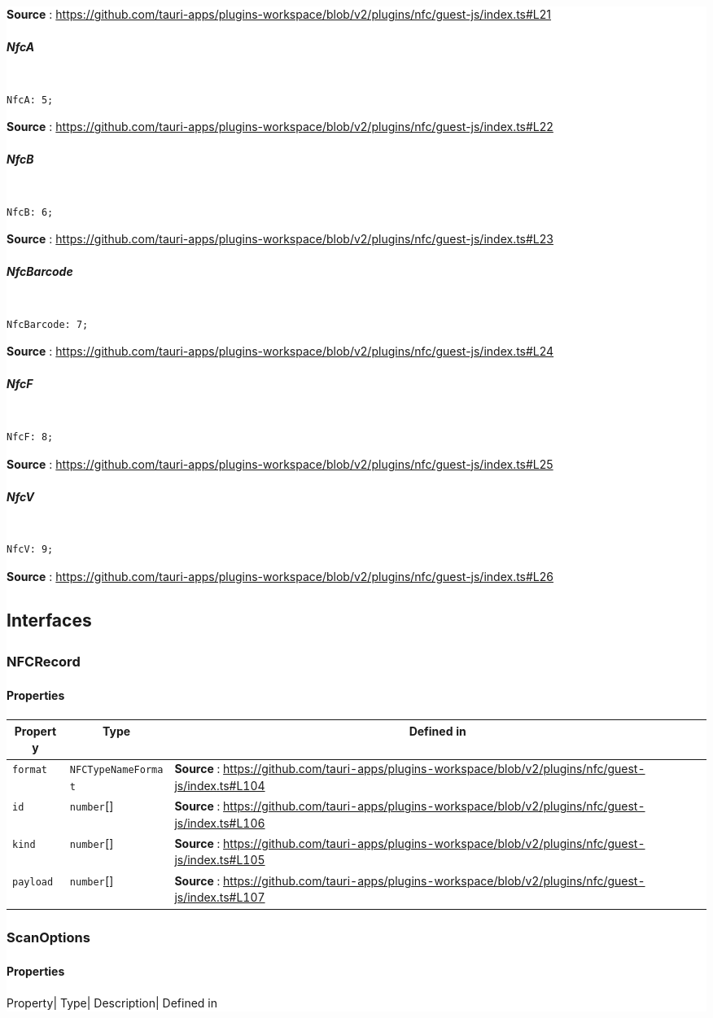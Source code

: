 **Source** : https://github.com/tauri-apps/plugins-workspace/blob/v2/plugins/nfc/guest-js/index.ts#L21
##### NfcA
```

NfcA: 5;

```

**Source** : https://github.com/tauri-apps/plugins-workspace/blob/v2/plugins/nfc/guest-js/index.ts#L22
##### NfcB
```

NfcB: 6;

```

**Source** : https://github.com/tauri-apps/plugins-workspace/blob/v2/plugins/nfc/guest-js/index.ts#L23
##### NfcBarcode
```

NfcBarcode: 7;

```

**Source** : https://github.com/tauri-apps/plugins-workspace/blob/v2/plugins/nfc/guest-js/index.ts#L24
##### NfcF
```

NfcF: 8;

```

**Source** : https://github.com/tauri-apps/plugins-workspace/blob/v2/plugins/nfc/guest-js/index.ts#L25
##### NfcV
```

NfcV: 9;

```

**Source** : https://github.com/tauri-apps/plugins-workspace/blob/v2/plugins/nfc/guest-js/index.ts#L26
## Interfaces
### NFCRecord
#### Properties
Property| Type| Defined in  
---|---|---  
`format`| `NFCTypeNameFormat`| **Source** : https://github.com/tauri-apps/plugins-workspace/blob/v2/plugins/nfc/guest-js/index.ts#L104  
`id`| `number`[]| **Source** : https://github.com/tauri-apps/plugins-workspace/blob/v2/plugins/nfc/guest-js/index.ts#L106  
`kind`| `number`[]| **Source** : https://github.com/tauri-apps/plugins-workspace/blob/v2/plugins/nfc/guest-js/index.ts#L105  
`payload`| `number`[]| **Source** : https://github.com/tauri-apps/plugins-workspace/blob/v2/plugins/nfc/guest-js/index.ts#L107  
### ScanOptions
#### Properties
Property| Type| Description| Defined in  
